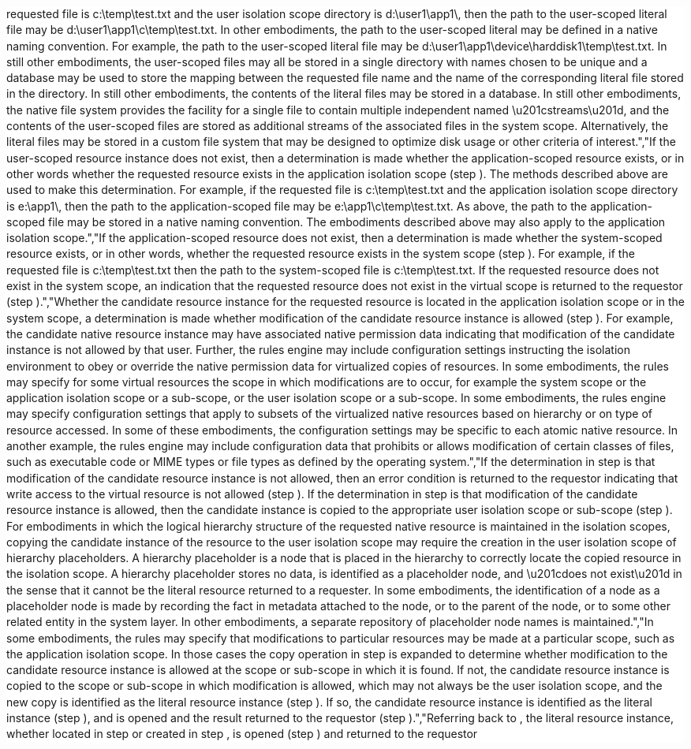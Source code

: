 requested file is c:\\temp\\test.txt and the user isolation scope directory is d:\\user1\\app1\\, then the path to the user-scoped literal file may be d:\\user1\\app1\\c\\temp\\test.txt. In other embodiments, the path to the user-scoped literal may be defined in a native naming convention. For example, the path to the user-scoped literal file may be d:\\user1\\app1\\device\\harddisk1\\temp\\test.txt. In still other embodiments, the user-scoped files may all be stored in a single directory with names chosen to be unique and a database may be used to store the mapping between the requested file name and the name of the corresponding literal file stored in the directory. In still other embodiments, the contents of the literal files may be stored in a database. In still other embodiments, the native file system provides the facility for a single file to contain multiple independent named \u201cstreams\u201d, and the contents of the user-scoped files are stored as additional streams of the associated files in the system scope. Alternatively, the literal files may be stored in a custom file system that may be designed to optimize disk usage or other criteria of interest.","If the user-scoped resource instance does not exist, then a determination is made whether the application-scoped resource exists, or in other words whether the requested resource exists in the application isolation scope (step ). The methods described above are used to make this determination. For example, if the requested file is c:\\temp\\test.txt and the application isolation scope directory is e:\\app1\\, then the path to the application-scoped file may be e:\\app1\\c\\temp\\test.txt. As above, the path to the application-scoped file may be stored in a native naming convention. The embodiments described above may also apply to the application isolation scope.","If the application-scoped resource does not exist, then a determination is made whether the system-scoped resource exists, or in other words, whether the requested resource exists in the system scope (step ). For example, if the requested file is c:\\temp\\test.txt then the path to the system-scoped file is c:\\temp\\test.txt. If the requested resource does not exist in the system scope, an indication that the requested resource does not exist in the virtual scope is returned to the requestor (step ).","Whether the candidate resource instance for the requested resource is located in the application isolation scope or in the system scope, a determination is made whether modification of the candidate resource instance is allowed (step ). For example, the candidate native resource instance may have associated native permission data indicating that modification of the candidate instance is not allowed by that user. Further, the rules engine may include configuration settings instructing the isolation environment to obey or override the native permission data for virtualized copies of resources. In some embodiments, the rules may specify for some virtual resources the scope in which modifications are to occur, for example the system scope or the application isolation scope or a sub-scope, or the user isolation scope or a sub-scope. In some embodiments, the rules engine may specify configuration settings that apply to subsets of the virtualized native resources based on hierarchy or on type of resource accessed. In some of these embodiments, the configuration settings may be specific to each atomic native resource. In another example, the rules engine may include configuration data that prohibits or allows modification of certain classes of files, such as executable code or MIME types or file types as defined by the operating system.","If the determination in step  is that modification of the candidate resource instance is not allowed, then an error condition is returned to the requestor indicating that write access to the virtual resource is not allowed (step ). If the determination in step  is that modification of the candidate resource instance is allowed, then the candidate instance is copied to the appropriate user isolation scope or sub-scope (step ). For embodiments in which the logical hierarchy structure of the requested native resource is maintained in the isolation scopes, copying the candidate instance of the resource to the user isolation scope may require the creation in the user isolation scope of hierarchy placeholders. A hierarchy placeholder is a node that is placed in the hierarchy to correctly locate the copied resource in the isolation scope. A hierarchy placeholder stores no data, is identified as a placeholder node, and \u201cdoes not exist\u201d in the sense that it cannot be the literal resource returned to a requester. In some embodiments, the identification of a node as a placeholder node is made by recording the fact in metadata attached to the node, or to the parent of the node, or to some other related entity in the system layer. In other embodiments, a separate repository of placeholder node names is maintained.","In some embodiments, the rules may specify that modifications to particular resources may be made at a particular scope, such as the application isolation scope. In those cases the copy operation in step  is expanded to determine whether modification to the candidate resource instance is allowed at the scope or sub-scope in which it is found. If not, the candidate resource instance is copied to the scope or sub-scope in which modification is allowed, which may not always be the user isolation scope, and the new copy is identified as the literal resource instance (step ). If so, the candidate resource instance is identified as the literal instance (step ), and is opened and the result returned to the requestor (step ).","Referring back to , the literal resource instance, whether located in step  or created in step , is opened (step ) and returned to the requestor